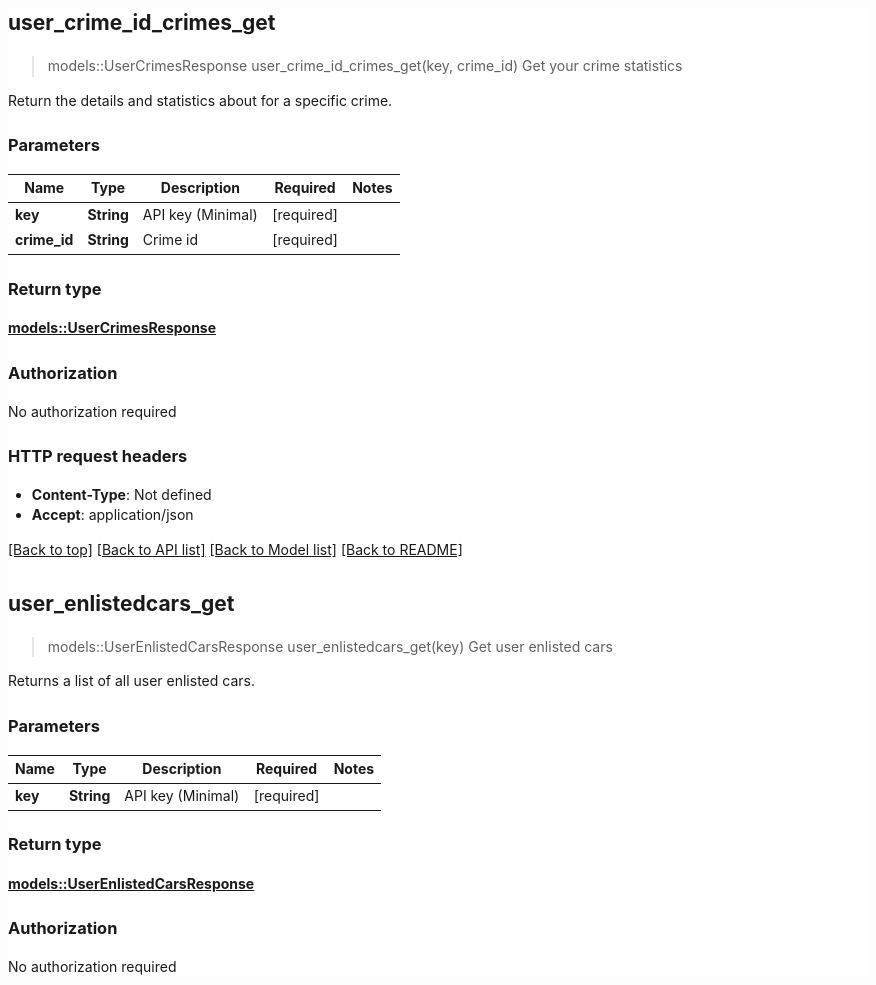 
## user_crime_id_crimes_get

> models::UserCrimesResponse user_crime_id_crimes_get(key, crime_id)
Get your crime statistics

Return the details and statistics about for a specific crime.

### Parameters


Name | Type | Description  | Required | Notes
------------- | ------------- | ------------- | ------------- | -------------
**key** | **String** | API key (Minimal) | [required] |
**crime_id** | **String** | Crime id | [required] |

### Return type

[**models::UserCrimesResponse**](UserCrimesResponse.md)

### Authorization

No authorization required

### HTTP request headers

- **Content-Type**: Not defined
- **Accept**: application/json

[[Back to top]](#) [[Back to API list]](../README.md#documentation-for-api-endpoints) [[Back to Model list]](../README.md#documentation-for-models) [[Back to README]](../README.md)


## user_enlistedcars_get

> models::UserEnlistedCarsResponse user_enlistedcars_get(key)
Get user enlisted cars

Returns a list of all user enlisted cars.

### Parameters


Name | Type | Description  | Required | Notes
------------- | ------------- | ------------- | ------------- | -------------
**key** | **String** | API key (Minimal) | [required] |

### Return type

[**models::UserEnlistedCarsResponse**](UserEnlistedCarsResponse.md)

### Authorization

No authorization required
